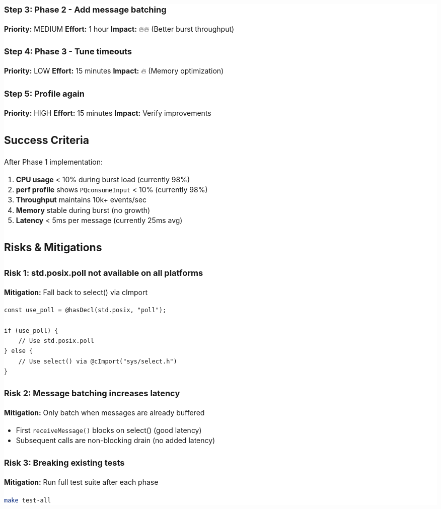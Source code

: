 ### Step 3: Phase 2 - Add message batching
**Priority:** MEDIUM
**Effort:** 1 hour
**Impact:** 🔥🔥 (Better burst throughput)

### Step 4: Phase 3 - Tune timeouts
**Priority:** LOW
**Effort:** 15 minutes
**Impact:** 🔥 (Memory optimization)

### Step 5: Profile again
**Priority:** HIGH
**Effort:** 15 minutes
**Impact:** Verify improvements

## Success Criteria

After Phase 1 implementation:

1. **CPU usage** < 10% during burst load (currently 98%)
2. **perf profile** shows `PQconsumeInput` < 10% (currently 98%)
3. **Throughput** maintains 10k+ events/sec
4. **Memory** stable during burst (no growth)
5. **Latency** < 5ms per message (currently 25ms avg)

## Risks & Mitigations

### Risk 1: std.posix.poll not available on all platforms

**Mitigation:** Fall back to select() via cImport
```zig
const use_poll = @hasDecl(std.posix, "poll");

if (use_poll) {
    // Use std.posix.poll
} else {
    // Use select() via @cImport("sys/select.h")
}
```

### Risk 2: Message batching increases latency

**Mitigation:** Only batch when messages are already buffered
- First `receiveMessage()` blocks on select() (good latency)
- Subsequent calls are non-blocking drain (no added latency)

### Risk 3: Breaking existing tests

**Mitigation:** Run full test suite after each phase
```bash
make test-all
```
